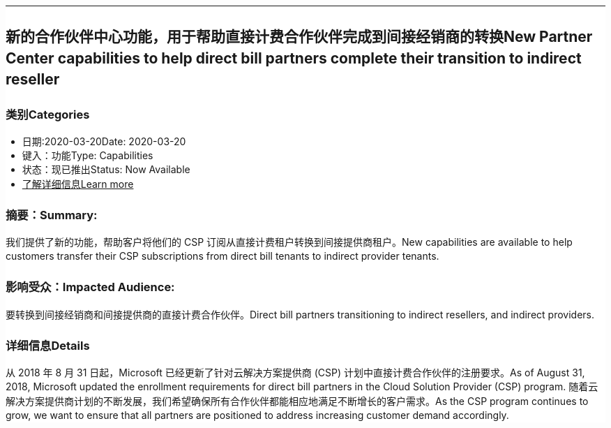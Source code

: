 _________________

## <a name="new-partner-center-capabilities-to-help-direct-bill-partners-complete-their-transition-to-indirect-reseller"></a><a id="6"/></a><span data-ttu-id="e6b7b-143">新的合作伙伴中心功能，用于帮助直接计费合作伙伴完成到间接经销商的转换</span><span class="sxs-lookup"><span data-stu-id="e6b7b-143">New Partner Center capabilities to help direct bill partners complete their transition to indirect reseller</span></span>

### <a name="categories"></a><span data-ttu-id="e6b7b-144">类别</span><span class="sxs-lookup"><span data-stu-id="e6b7b-144">Categories</span></span>

- <span data-ttu-id="e6b7b-145">日期:2020-03-20</span><span class="sxs-lookup"><span data-stu-id="e6b7b-145">Date: 2020-03-20</span></span>
- <span data-ttu-id="e6b7b-146">键入：功能</span><span class="sxs-lookup"><span data-stu-id="e6b7b-146">Type: Capabilities</span></span>
- <span data-ttu-id="e6b7b-147">状态：现已推出</span><span class="sxs-lookup"><span data-stu-id="e6b7b-147">Status: Now Available</span></span>
- [<span data-ttu-id="e6b7b-148">了解详细信息</span><span class="sxs-lookup"><span data-stu-id="e6b7b-148">Learn more</span></span>](https://docs.microsoft.com/partner-center/)

### <a name="summary"></a><span data-ttu-id="e6b7b-149">摘要：</span><span class="sxs-lookup"><span data-stu-id="e6b7b-149">Summary:</span></span>

<span data-ttu-id="e6b7b-150">我们提供了新的功能，帮助客户将他们的 CSP 订阅从直接计费租户转换到间接提供商租户。</span><span class="sxs-lookup"><span data-stu-id="e6b7b-150">New capabilities are available to help customers transfer their CSP subscriptions from direct bill tenants to indirect provider tenants.</span></span>

### <a name="impacted-audience"></a><span data-ttu-id="e6b7b-151">影响受众：</span><span class="sxs-lookup"><span data-stu-id="e6b7b-151">Impacted Audience:</span></span>

<span data-ttu-id="e6b7b-152">要转换到间接经销商和间接提供商的直接计费合作伙伴。</span><span class="sxs-lookup"><span data-stu-id="e6b7b-152">Direct bill partners transitioning to indirect resellers, and indirect providers.</span></span>

### <a name="details"></a><span data-ttu-id="e6b7b-153">详细信息</span><span class="sxs-lookup"><span data-stu-id="e6b7b-153">Details</span></span>

<span data-ttu-id="e6b7b-154">从 2018 年 8 月 31 日起，Microsoft 已经更新了针对云解决方案提供商 (CSP) 计划中直接计费合作伙伴的注册要求。</span><span class="sxs-lookup"><span data-stu-id="e6b7b-154">As of August 31, 2018, Microsoft updated the enrollment requirements for direct bill partners in the Cloud Solution Provider (CSP) program.</span></span> <span data-ttu-id="e6b7b-155">随着云解决方案提供商计划的不断发展，我们希望确保所有合作伙伴都能相应地满足不断增长的客户需求。</span><span class="sxs-lookup"><span data-stu-id="e6b7b-155">As the CSP program continues to grow, we want to ensure that all partners are positioned to address increasing customer demand accordingly.</span></span>
